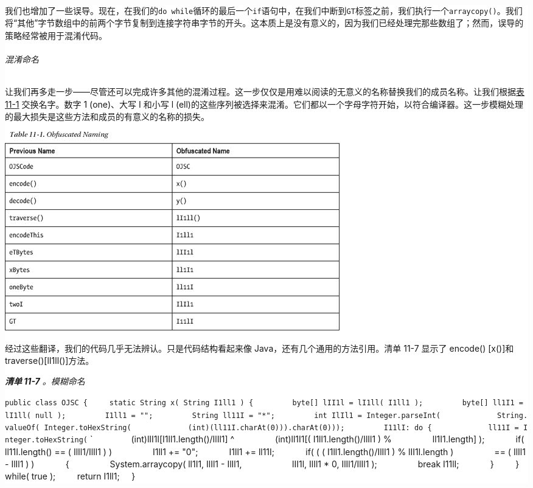 我们也增加了一些误导。现在，在我们的`do while`循环的最后一个`if`语句中，在我们中断到`GT`标签之前，我们执行一个`arraycopy()`。我们将“其他”字节数组中的前两个字节复制到连接字符串字节的开头。这本质上是没有意义的，因为我们已经处理完那些数组了；然而，误导的策略经常被用于混淆代码。

###### 混淆命名

让我们再多走一步——尽管还可以完成许多其他的混淆过程。这一步仅仅是用难以阅读的无意义的名称替换我们的成员名称。让我们根据[表 11-1](#tab_11_1) 交换名字。数字 1 (one)、大写 I 和小写 l (ell)的这些序列被选择来混淆。它们都以一个字母字符开始，以符合编译器。这一步模糊处理的最大损失是这些方法和成员的有意义的名称的损失。

![Images](img/t1101.jpg)

经过这些翻译，我们的代码几乎无法辨认。只是代码结构看起来像 Java，还有几个通用的方法引用。清单 11-7 显示了 encode() [x()]和 traverse()[lI1ll()]方法。

***清单 11-7** 。模糊命名*

`public class OJSC {
    static String x( String I1ll1 ) {
        byte[] lII1l = lI1ll( I1ll1 );
        byte[] ll1I1 = lI1ll( null );
        I1ll1 = "";
        String ll11I = "*";
        int IlIl1 = Integer.parseInt(
            String.valueOf( Integer.toHexString(
            (int)(ll11I.charAt(0))).charAt(0)));
        I11lI: do {
            ll11I = Integer.toHexString(` `                (int)lII1l[I1ll1.length()/IlIl1] ^
                (int)ll1I1[( I1ll1.length()/IlIl1 ) %
                ll1I1.length] );
            if( ll11I.length() == ( IlIl1/IlIl1 ) )
                I1ll1 += "0";
            I1ll1 += ll11I;
            if( ( ( I1ll1.length()/IlIl1 ) % lII1l.length )
                == ( IlIl1 - IlIl1 ) )
            {
                System.arraycopy( ll1I1, IlIl1 - IlIl1,
                    lII1l, IlIl1 * 0, IlIl1/IlIl1 );
                break I11lI;
            }
        } while( true );
        return I1ll1;
    }
